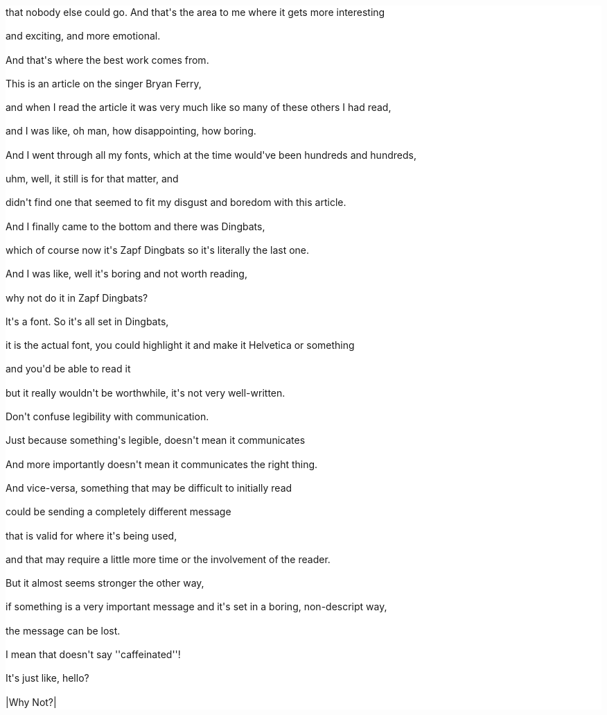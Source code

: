 that nobody else could go. And that's the
area to me where it gets more interesting

and exciting, and more emotional.

And that's where the best work comes from.

This is an article on the singer Bryan Ferry,

and when I read the article it was very
much like so many of these others I had read,

and I was like, oh man, how disappointing, how boring.

And I went through all my fonts, which at
the time would've been hundreds and hundreds,

uhm, well, it still is for that matter, and

didn't find one that seemed to fit my disgust and boredom with this article.

And I finally came to the bottom and there was Dingbats,

which of course now it's Zapf Dingbats so it's literally the last one.

And I was like, well it's boring and not worth reading,

why not do it in Zapf Dingbats?

lt's a font. So it's all set in Dingbats,

it is the actual font, you could highlight it 
and make it Helvetica or something

and you'd be able to read it

but it really wouldn't be worthwhile, it's not very well-written.

Don't confuse legibility with communication.

Just because something's legible, doesn't mean it communicates

And more importantly doesn't mean it communicates the right thing.

And vice-versa, something that may be difficult to initially read

could be sending a completely different message

that is valid for where it's being used,

and that may require a little more time or the involvement of the reader.

But it almost seems stronger the other way,

if something is a very important message
and it's set in a boring, non-descript way,

the message can be lost.

I mean that doesn't say ''caffeinated''!

It's just like, hello?

|Why Not?|
